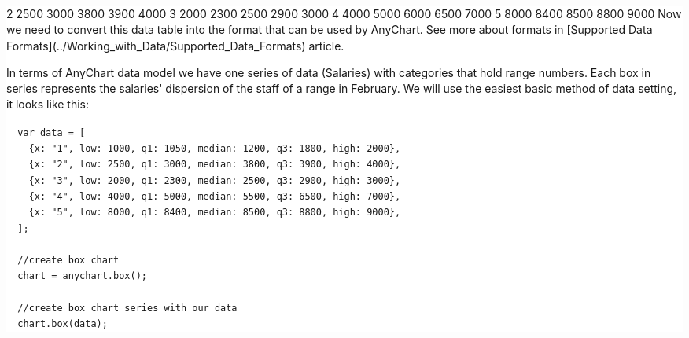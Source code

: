 <td>2</td>
<td>2500</td>
<td>3000</td>
<td>3800</td>
<td>3900</td>
<td>4000</td>
</tr>
<tr>
<td>3</td>
<td>2000</td>
<td>2300</td>
<td>2500</td>
<td>2900</td>
<td>3000</td>
</tr>
<tr>
<td>4</td>
<td>4000</td>
<td>5000</td>
<td>6000</td>
<td>6500</td>
<td>7000</td>
</tr>
<tr>
<td>5</td>
<td>8000</td>
<td>8400</td>
<td>8500</td>
<td>8800</td>
<td>9000</td>
</tr>
</tbody></table>
Now we need to convert this data table into the format that can be used by AnyChart. See more about formats in [Supported Data Formats](../Working_with_Data/Supported_Data_Formats) article.
  
  
In terms of AnyChart data model we have one series of data (Salaries) with categories that hold range numbers. Each box in series represents the salaries' dispersion of the staff of a range in February. We will use the easiest basic method of data setting, it looks like this:

```
  var data = [
    {x: "1", low: 1000, q1: 1050, median: 1200, q3: 1800, high: 2000},
    {x: "2", low: 2500, q1: 3000, median: 3800, q3: 3900, high: 4000},
    {x: "3", low: 2000, q1: 2300, median: 2500, q3: 2900, high: 3000},
    {x: "4", low: 4000, q1: 5000, median: 5500, q3: 6500, high: 7000},
    {x: "5", low: 8000, q1: 8400, median: 8500, q3: 8800, high: 9000},
  ];

  //create box chart
  chart = anychart.box();

  //create box chart series with our data
  chart.box(data);
```
